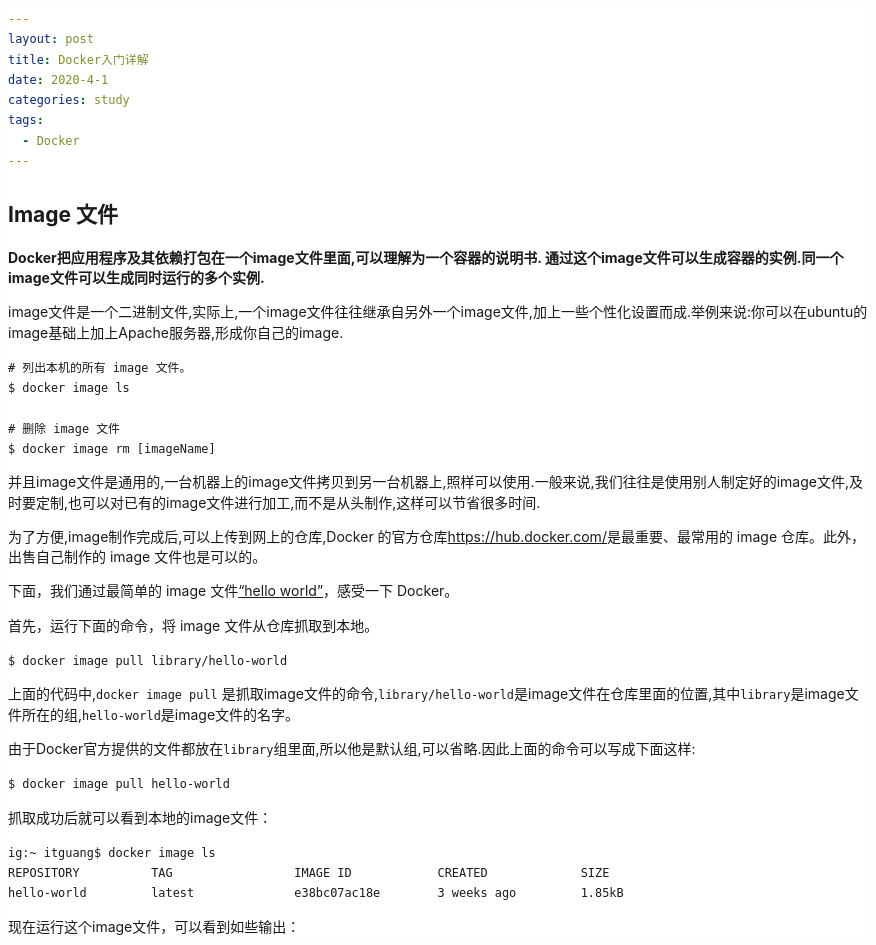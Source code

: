 ```yaml
---
layout: post
title: Docker入门详解
date: 2020-4-1
categories: study
tags: 
  - Docker
---
```


## Image 文件

**Docker把应用程序及其依赖打包在一个image文件里面,可以理解为一个容器的说明书. 通过这个image文件可以生成容器的实例.同一个image文件可以生成同时运行的多个实例.**

image文件是一个二进制文件,实际上,一个image文件往往继承自另外一个image文件,加上一些个性化设置而成.举例来说:你可以在ubuntu的image基础上加上Apache服务器,形成你自己的image.

```
# 列出本机的所有 image 文件。
$ docker image ls

# 删除 image 文件
$ docker image rm [imageName]
```

并且image文件是通用的,一台机器上的image文件拷贝到另一台机器上,照样可以使用.一般来说,我们往往是使用别人制定好的image文件,及时要定制,也可以对已有的image文件进行加工,而不是从头制作,这样可以节省很多时间.

为了方便,image制作完成后,可以上传到网上的仓库,Docker 的官方仓库<https://hub.docker.com/>是最重要、最常用的 image 仓库。此外，出售自己制作的 image 文件也是可以的。

下面，我们通过最简单的 image 文件[“hello world”](https://hub.docker.com/r/library/hello-world/)，感受一下 Docker。

首先，运行下面的命令，将 image 文件从仓库抓取到本地。

```shell
$ docker image pull library/hello-world
```

上面的代码中,`docker image pull` 是抓取image文件的命令,`library/hello-world`是image文件在仓库里面的位置,其中`library`是image文件所在的组,`hello-world`是image文件的名字。

由于Docker官方提供的文件都放在`library`组里面,所以他是默认组,可以省略.因此上面的命令可以写成下面这样:

```shell
$ docker image pull hello-world
```

抓取成功后就可以看到本地的image文件：

```shell
ig:~ itguang$ docker image ls
REPOSITORY          TAG                 IMAGE ID            CREATED             SIZE
hello-world         latest              e38bc07ac18e        3 weeks ago         1.85kB
```

现在运行这个image文件，可以看到如些输出：

